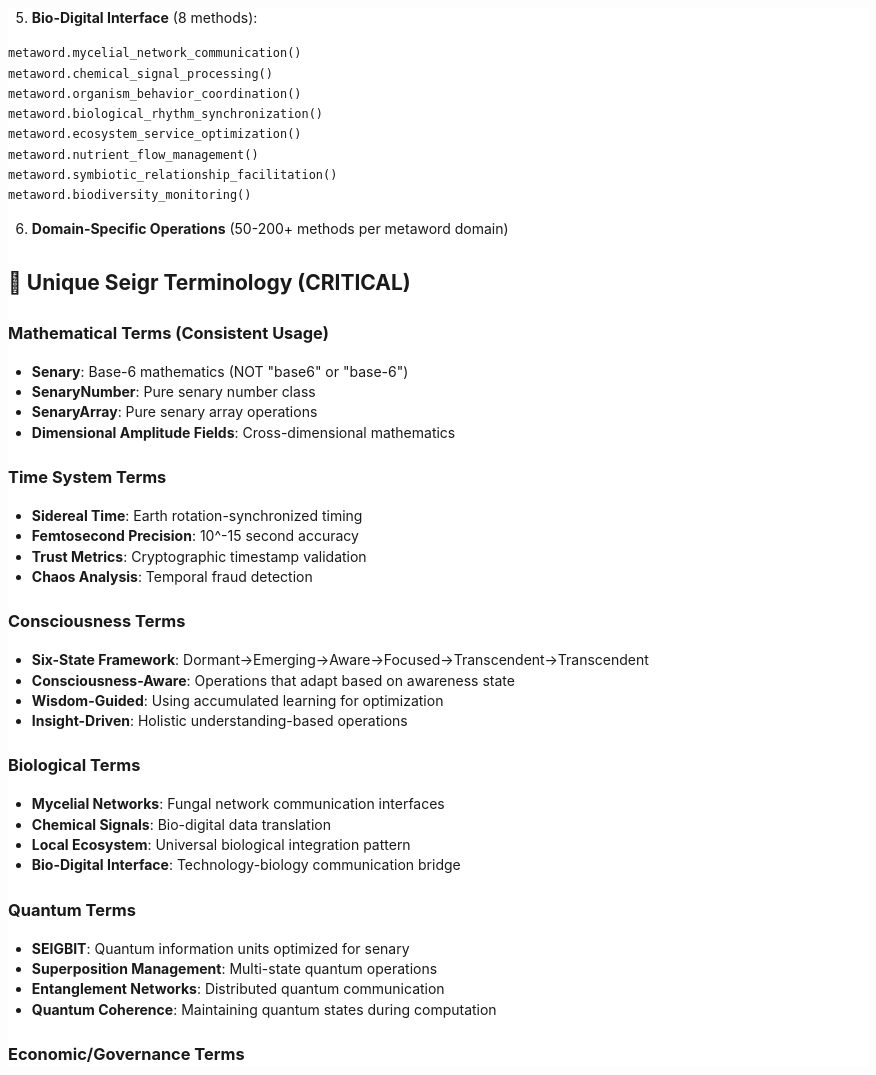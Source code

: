 5. **Bio-Digital Interface** (8 methods):

```hyphos
metaword.mycelial_network_communication()
metaword.chemical_signal_processing()
metaword.organism_behavior_coordination()
metaword.biological_rhythm_synchronization()
metaword.ecosystem_service_optimization()
metaword.nutrient_flow_management()
metaword.symbiotic_relationship_facilitation()
metaword.biodiversity_monitoring()
```

6. **Domain-Specific Operations** (50-200+ methods per metaword domain)

## 🌟 Unique Seigr Terminology (CRITICAL)

### Mathematical Terms (Consistent Usage)

- **Senary**: Base-6 mathematics (NOT "base6" or "base-6")
- **SenaryNumber**: Pure senary number class
- **SenaryArray**: Pure senary array operations
- **Dimensional Amplitude Fields**: Cross-dimensional mathematics

### Time System Terms

- **Sidereal Time**: Earth rotation-synchronized timing
- **Femtosecond Precision**: 10^-15 second accuracy
- **Trust Metrics**: Cryptographic timestamp validation
- **Chaos Analysis**: Temporal fraud detection

### Consciousness Terms

- **Six-State Framework**: Dormant→Emerging→Aware→Focused→Transcendent→Transcendent
- **Consciousness-Aware**: Operations that adapt based on awareness state
- **Wisdom-Guided**: Using accumulated learning for optimization
- **Insight-Driven**: Holistic understanding-based operations

### Biological Terms

- **Mycelial Networks**: Fungal network communication interfaces
- **Chemical Signals**: Bio-digital data translation
- **Local Ecosystem**: Universal biological integration pattern
- **Bio-Digital Interface**: Technology-biology communication bridge

### Quantum Terms

- **SEIGBIT**: Quantum information units optimized for senary
- **Superposition Management**: Multi-state quantum operations
- **Entanglement Networks**: Distributed quantum communication
- **Quantum Coherence**: Maintaining quantum states during computation

### Economic/Governance Terms
